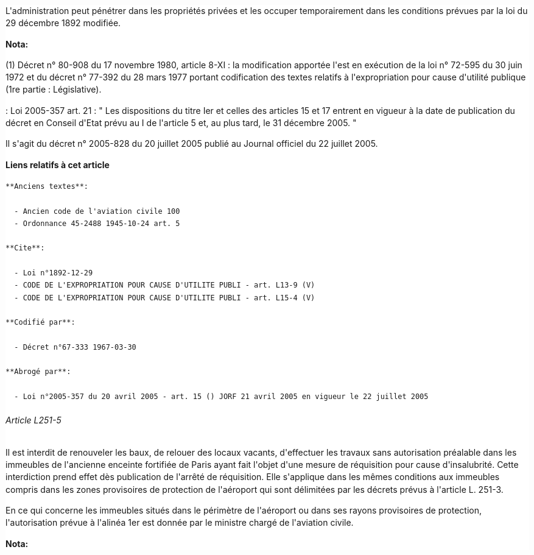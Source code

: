L'administration peut pénétrer dans les propriétés privées et les occuper temporairement dans les conditions prévues par la
loi du 29 décembre 1892 modifiée.

**Nota:**

(1) Décret n° 80-908 du 17 novembre 1980, article 8-XI : la modification apportée l'est en exécution de la loi n° 72-595 du
30 juin 1972 et du décret n° 77-392 du 28 mars 1977 portant codification des textes relatifs à l'expropriation pour cause
d'utilité publique (1re partie : Législative).

: Loi 2005-357 art. 21 : " Les dispositions du titre Ier et celles des articles 15 et 17 entrent en vigueur à la date de
publication du décret en Conseil d'Etat prévu au I de l'article 5 et, au plus tard, le 31 décembre 2005. " 

Il s'agit du décret n° 2005-828 du 20 juillet 2005 publié au Journal officiel du 22 juillet 2005.

**Liens relatifs à cet article**

	**Anciens textes**:

	  - Ancien code de l'aviation civile 100
	  - Ordonnance 45-2488 1945-10-24 art. 5

	**Cite**:

	  - Loi n°1892-12-29
	  - CODE DE L'EXPROPRIATION POUR CAUSE D'UTILITE PUBLI - art. L13-9 (V)
	  - CODE DE L'EXPROPRIATION POUR CAUSE D'UTILITE PUBLI - art. L15-4 (V)

	**Codifié par**:

	  - Décret n°67-333 1967-03-30

	**Abrogé par**:

	  - Loi n°2005-357 du 20 avril 2005 - art. 15 () JORF 21 avril 2005 en vigueur le 22 juillet 2005


###### Article L251-5

Il est interdit de renouveler les baux, de relouer des locaux vacants, d'effectuer les travaux sans autorisation préalable
dans les immeubles de l'ancienne enceinte fortifiée de Paris ayant fait l'objet d'une mesure de réquisition pour cause
d'insalubrité. Cette interdiction prend effet dès publication de l'arrêté de réquisition. Elle s'applique dans les mêmes
conditions aux immeubles compris dans les zones provisoires de protection de l'aéroport qui sont délimitées par les décrets
prévus à l'article L. 251-3.

En ce qui concerne les immeubles situés dans le périmètre de l'aéroport ou dans ses rayons provisoires de protection,
l'autorisation prévue à l'alinéa 1er est donnée par le ministre chargé de l'aviation civile.

**Nota:**
